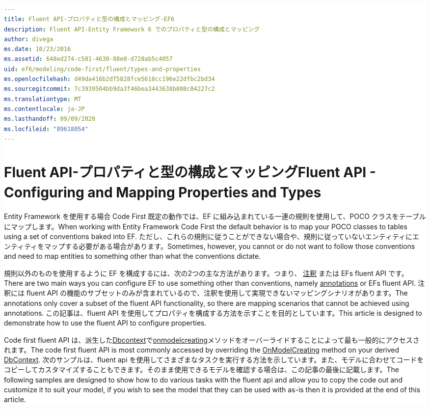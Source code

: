 ```yaml
---
title: Fluent API-プロパティと型の構成とマッピング-EF6
description: Fluent API-Entity Framework 6 でのプロパティと型の構成とマッピング
author: divega
ms.date: 10/23/2016
ms.assetid: 648ed274-c501-4630-88e0-d728ab5c4057
uid: ef6/modeling/code-first/fluent/types-and-properties
ms.openlocfilehash: d49da416b2df5828fce5618cc196e22dfbc2bd34
ms.sourcegitcommit: 7c3939504bb9da3f46bea3443638b808c04227c2
ms.translationtype: MT
ms.contentlocale: ja-JP
ms.lasthandoff: 09/09/2020
ms.locfileid: "89618054"
---
```

# <a name="fluent-api---configuring-and-mapping-properties-and-types"></a><span data-ttu-id="414d4-103">Fluent API-プロパティと型の構成とマッピング</span><span class="sxs-lookup"><span data-stu-id="414d4-103">Fluent API - Configuring and Mapping Properties and Types</span></span>
<span data-ttu-id="414d4-104">Entity Framework を使用する場合 Code First 既定の動作では、EF に組み込まれている一連の規則を使用して、POCO クラスをテーブルにマップします。</span><span class="sxs-lookup"><span data-stu-id="414d4-104">When working with Entity Framework Code First the default behavior is to map your POCO classes to tables using a set of conventions baked into EF.</span></span> <span data-ttu-id="414d4-105">ただし、これらの規則に従うことができない場合や、規則に従っていないエンティティにエンティティをマップする必要がある場合があります。</span><span class="sxs-lookup"><span data-stu-id="414d4-105">Sometimes, however, you cannot or do not want to follow those conventions and need to map entities to something other than what the conventions dictate.</span></span>  

<span data-ttu-id="414d4-106">規則以外のものを使用するように EF を構成するには、次の2つの主な方法があります。つまり、 [注釈](xref:ef6/modeling/code-first/data-annotations) または EFs fluent API です。</span><span class="sxs-lookup"><span data-stu-id="414d4-106">There are two main ways you can configure EF to use something other than conventions, namely [annotations](xref:ef6/modeling/code-first/data-annotations) or EFs fluent API.</span></span> <span data-ttu-id="414d4-107">注釈には fluent API の機能のサブセットのみが含まれているので、注釈を使用して実現できないマッピングシナリオがあります。</span><span class="sxs-lookup"><span data-stu-id="414d4-107">The annotations only cover a subset of the fluent API functionality, so there are mapping scenarios that cannot be achieved using annotations.</span></span> <span data-ttu-id="414d4-108">この記事は、fluent API を使用してプロパティを構成する方法を示すことを目的としています。</span><span class="sxs-lookup"><span data-stu-id="414d4-108">This article is designed to demonstrate how to use the fluent API to configure properties.</span></span>  

<span data-ttu-id="414d4-109">Code first fluent API は、派生した[Dbcontext](https://msdn.microsoft.com/library/system.data.entity.dbcontext.aspx)で[onmodelcreating](https://msdn.microsoft.com/library/system.data.entity.dbcontext.onmodelcreating.aspx)メソッドをオーバーライドすることによって最も一般的にアクセスされます。</span><span class="sxs-lookup"><span data-stu-id="414d4-109">The code first fluent API is most commonly accessed by overriding the [OnModelCreating](https://msdn.microsoft.com/library/system.data.entity.dbcontext.onmodelcreating.aspx) method on your derived [DbContext](https://msdn.microsoft.com/library/system.data.entity.dbcontext.aspx).</span></span> <span data-ttu-id="414d4-110">次のサンプルは、fluent api を使用してさまざまなタスクを実行する方法を示しています。また、モデルに合わせてコードをコピーしてカスタマイズすることもできます。そのまま使用できるモデルを確認する場合は、この記事の最後に記載します。</span><span class="sxs-lookup"><span data-stu-id="414d4-110">The following samples are designed to show how to do various tasks with the fluent api and allow you to copy the code out and customize it to suit your model, if you wish to see the model that they can be used with as-is then it is provided at the end of this article.</span></span>  
